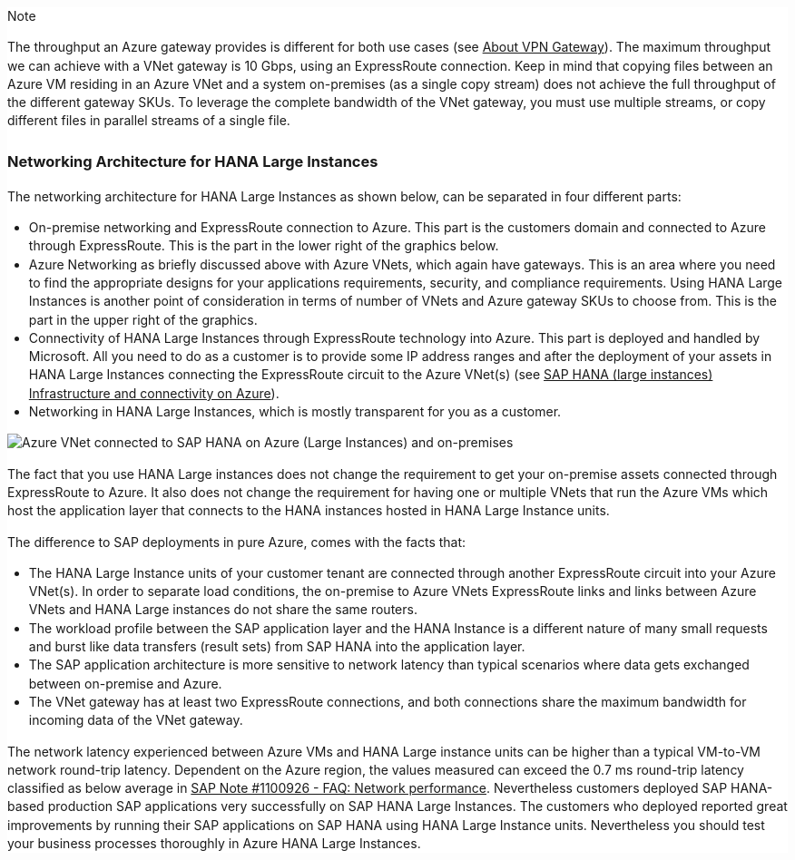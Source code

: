 > [!NOTE] 
> The throughput an Azure gateway provides is different for both use cases (see [About VPN Gateway](../../../vpn-gateway/vpn-gateway-about-vpngateways.md?toc=%2fazure%2fvirtual-machines%2flinux%2ftoc.json)). The maximum throughput we can achieve with a VNet gateway is 10 Gbps, using an ExpressRoute connection. Keep in mind that copying files between an Azure VM residing in an Azure VNet and a system on-premises (as a single copy stream) does not achieve the full throughput of the different gateway SKUs. To leverage the complete bandwidth of the VNet gateway, you must use multiple streams, or copy different files in parallel streams of a single file.


### Networking Architecture for HANA Large Instances
The networking architecture for HANA Large Instances as shown below, can be separated in four different parts:

- On-premise networking and ExpressRoute connection to Azure. This part is the customers domain and connected to Azure through ExpressRoute. This is the part in the lower right of the graphics below.
- Azure Networking as briefly discussed above with Azure VNets, which again have gateways. This is an area where you need to find the appropriate designs for your applications requirements, security, and compliance requirements. Using HANA Large Instances is another point of consideration in terms of number of VNets and Azure gateway SKUs to choose from. This is the part in the upper right of the graphics.
- Connectivity of HANA Large Instances through ExpressRoute technology into Azure. This part is deployed and handled by Microsoft. All you need to do as a customer is to provide some IP address ranges and after the deployment of your assets in HANA Large Instances connecting the ExpressRoute circuit to the Azure VNet(s) (see [SAP HANA (large instances) Infrastructure and connectivity on Azure](hana-overview-infrastructure-connectivity.md?toc=%2fazure%2fvirtual-machines%2flinux%2ftoc.json)). 
- Networking in HANA Large Instances, which is mostly transparent for you as a customer.

![Azure VNet connected to SAP HANA on Azure (Large Instances) and on-premises](./media/hana-overview-architecture/image3-on-premises-infrastructure.png)

The fact that you use HANA Large instances does not change the requirement to get your on-premise assets connected through ExpressRoute to Azure. It also does not change the requirement for having one or multiple VNets that run the Azure VMs which host the application layer that connects to the HANA instances hosted in HANA Large Instance units. 

The difference to SAP deployments in pure Azure, comes with the facts that:

- The HANA Large Instance units of your customer tenant are connected through another ExpressRoute circuit into your Azure VNet(s). In order to separate load conditions, the on-premise to Azure VNets ExpressRoute links and links between Azure VNets and HANA Large instances do not share the same routers.
- The workload profile between the SAP application layer and the HANA Instance is a different nature of many small requests and burst like data transfers (result sets) from SAP HANA into the application layer.
- The SAP application architecture is more sensitive to network latency than typical scenarios where data gets exchanged between on-premise and Azure.
- The VNet gateway has at least two ExpressRoute connections, and both connections  share the maximum bandwidth for incoming data of the VNet gateway.

The network latency experienced between Azure VMs and HANA Large instance units can be higher than a typical VM-to-VM network round-trip latency. Dependent on the Azure region, the values measured can exceed the 0.7 ms round-trip latency classified as below average in [SAP Note #1100926 - FAQ: Network performance](https://launchpad.support.sap.com/#/notes/1100926/E). Nevertheless customers deployed SAP HANA-based production SAP applications very successfully on SAP HANA Large Instances. The customers who deployed reported great improvements by running their SAP applications on SAP HANA using HANA Large Instance units. Nevertheless you should test your business processes thoroughly in Azure HANA Large Instances.
 
